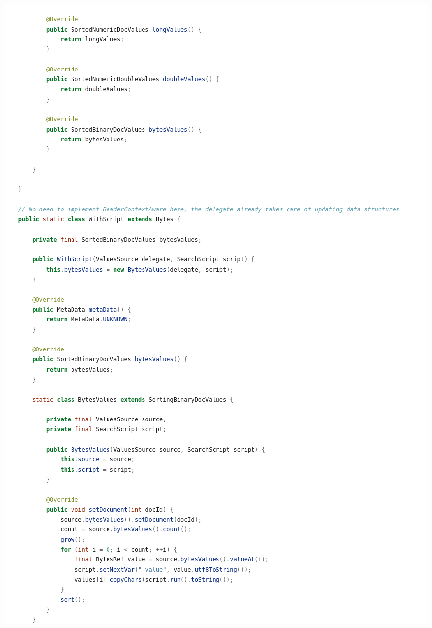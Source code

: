 ```java

            @Override
            public SortedNumericDocValues longValues() {
                return longValues;
            }

            @Override
            public SortedNumericDoubleValues doubleValues() {
                return doubleValues;
            }

            @Override
            public SortedBinaryDocValues bytesValues() {
                return bytesValues;
            }

        }

    }

    // No need to implement ReaderContextAware here, the delegate already takes care of updating data structures
    public static class WithScript extends Bytes {

        private final SortedBinaryDocValues bytesValues;

        public WithScript(ValuesSource delegate, SearchScript script) {
            this.bytesValues = new BytesValues(delegate, script);
        }

        @Override
        public MetaData metaData() {
            return MetaData.UNKNOWN;
        }

        @Override
        public SortedBinaryDocValues bytesValues() {
            return bytesValues;
        }

        static class BytesValues extends SortingBinaryDocValues {

            private final ValuesSource source;
            private final SearchScript script;

            public BytesValues(ValuesSource source, SearchScript script) {
                this.source = source;
                this.script = script;
            }

            @Override
            public void setDocument(int docId) {
                source.bytesValues().setDocument(docId);
                count = source.bytesValues().count();
                grow();
                for (int i = 0; i < count; ++i) {
                    final BytesRef value = source.bytesValues().valueAt(i);
                    script.setNextVar("_value", value.utf8ToString());
                    values[i].copyChars(script.run().toString());
                }
                sort();
            }
        }
```